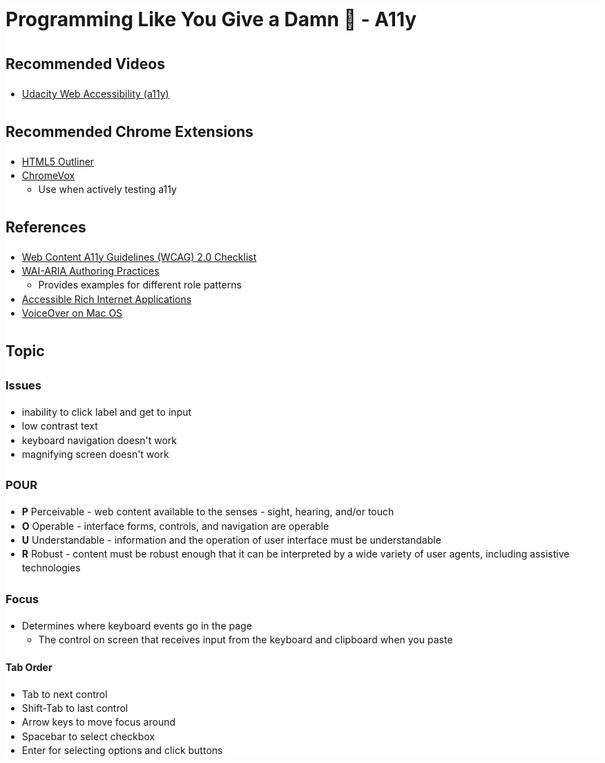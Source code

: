 # Programming Like You Give a Damn :purple_heart: - A11y

## Recommended Videos

- [Udacity Web Accessibility (a11y)](https://classroom.udacity.com/courses/ud891)

## Recommended Chrome Extensions

- [HTML5 Outliner](https://chrome.google.com/webstore/detail/html5-outliner/afoibpobokebhgfnknfndkgemglggomo?hl=en)
- [ChromeVox](https://chrome.google.com/webstore/detail/screen-reader/kgejglhpjiefppelpmljglcjbhoiplfn?hl=en)
  - Use when actively testing a11y

## References

- [Web Content A11y Guidelines (WCAG) 2.0 Checklist](https://webaim.org/standards/wcag/checklist)
- [WAI-ARIA Authoring Practices](https://www.w3.org/TR/wai-aria-practices/)
  - Provides examples for different role patterns
- [Accessible Rich Internet Applications](https://www.w3.org/TR/wai-aria-1.1/)
- [VoiceOver on Mac OS](https://www.apple.com/voiceover/info/guide/_1121.html)

## Topic

### Issues

- inability to click label and get to input
- low contrast text
- keyboard navigation doesn't work
- magnifying screen doesn't work

### POUR

- **P** Perceivable - web content available to the senses - sight, hearing, and/or touch
- **O** Operable - interface forms, controls, and navigation are operable
- **U** Understandable - information and the operation of user interface must be understandable
- **R** Robust - content must be robust enough that it can be interpreted by a wide variety of user agents, including assistive technologies

### Focus

- Determines where keyboard events go in the page
  - The control on screen that receives input from the keyboard and clipboard when you paste

#### Tab Order

- Tab to next control
- Shift-Tab to last control
- Arrow keys to move focus around
- Spacebar to select checkbox
- Enter for selecting options and click buttons
